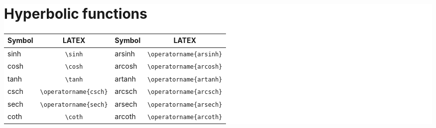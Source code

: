 # Hyperbolic functions

| Symbol                |         LATEX         | Symbol                  |          LATEX          |
| --------------------- | :-------------------: | ----------------------- | :---------------------: |
| $\sinh$               |        `\sinh`        | $\operatorname{arsinh}$ | `\operatorname{arsinh}` |
| $\cosh$               |        `\cosh`        | $\operatorname{arcosh}$ | `\operatorname{arcosh}` |
| $\tanh$               |        `\tanh`        | $\operatorname{artanh}$ | `\operatorname{artanh}` |
| $\operatorname{csch}$ | `\operatorname{csch}` | $\operatorname{arcsch}$ | `\operatorname{arcsch}` |
| $\operatorname{sech}$ | `\operatorname{sech}` | $\operatorname{arsech}$ | `\operatorname{arsech}` |
| $\coth$               |        `\coth`        | $\operatorname{arcoth}$ | `\operatorname{arcoth}` |
